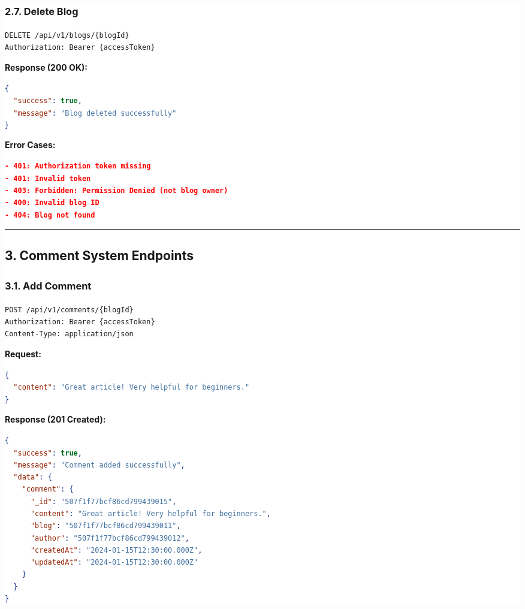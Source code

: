 ### 2.7. Delete Blog

```
DELETE /api/v1/blogs/{blogId}
Authorization: Bearer {accessToken}
```

**Response (200 OK):**

```json
{
  "success": true,
  "message": "Blog deleted successfully"
}
```

**Error Cases:**

```json
- 401: Authorization token missing
- 401: Invalid token
- 403: Forbidden: Permission Denied (not blog owner)
- 400: Invalid blog ID
- 404: Blog not found
```

---

## 3. Comment System Endpoints

### 3.1. Add Comment

```
POST /api/v1/comments/{blogId}
Authorization: Bearer {accessToken}
Content-Type: application/json
```

**Request:**

```json
{
  "content": "Great article! Very helpful for beginners."
}
```

**Response (201 Created):**

```json
{
  "success": true,
  "message": "Comment added successfully",
  "data": {
    "comment": {
      "_id": "507f1f77bcf86cd799439015",
      "content": "Great article! Very helpful for beginners.",
      "blog": "507f1f77bcf86cd799439011",
      "author": "507f1f77bcf86cd799439012",
      "createdAt": "2024-01-15T12:30:00.000Z",
      "updatedAt": "2024-01-15T12:30:00.000Z"
    }
  }
}
```
